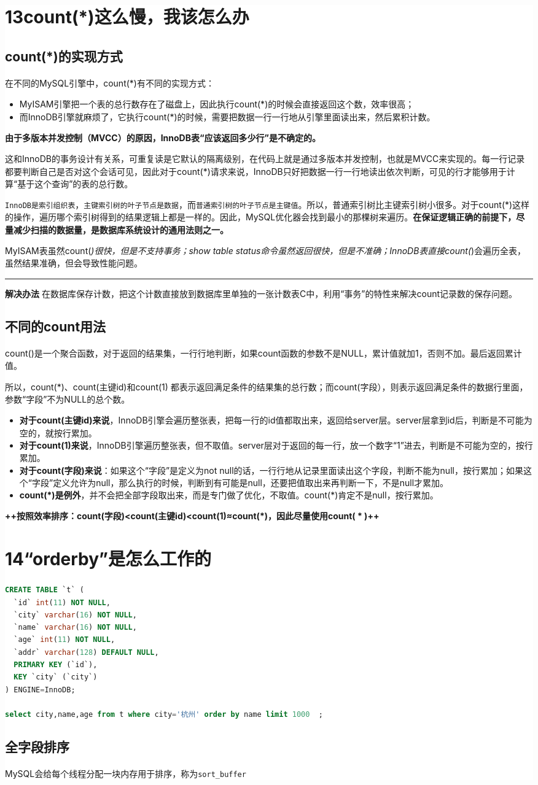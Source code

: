 # 13count(*)这么慢，我该怎么办
## count(*)的实现方式
在不同的MySQL引擎中，count(*)有不同的实现方式：
- MyISAM引擎把一个表的总行数存在了磁盘上，因此执行count(*)的时候会直接返回这个数，效率很高；
- 而InnoDB引擎就麻烦了，它执行count(*)的时候，需要把数据一行一行地从引擎里面读出来，然后累积计数。

**由于多版本并发控制（MVCC）的原因，InnoDB表“应该返回多少行”是不确定的。**

这和InnoDB的事务设计有关系，可重复读是它默认的隔离级别，在代码上就是通过多版本并发控制，也就是MVCC来实现的。每一行记录都要判断自己是否对这个会话可见，因此对于count(*)请求来说，InnoDB只好把数据一行一行地读出依次判断，可见的行才能够用于计算“基于这个查询”的表的总行数。

`InnoDB是索引组织表`，`主键索引树的叶子节点是数据`，而`普通索引树的叶子节点是主键值`。所以，普通索引树比主键索引树小很多。对于count(*)这样的操作，遍历哪个索引树得到的结果逻辑上都是一样的。因此，MySQL优化器会找到最小的那棵树来遍历。**在保证逻辑正确的前提下，尽量减少扫描的数据量，是数据库系统设计的通用法则之一。**

MyISAM表虽然count(*)很快，但是不支持事务；show table status命令虽然返回很快，但是不准确；InnoDB表直接count(*)会遍历全表，虽然结果准确，但会导致性能问题。

---
**解决办法**
在数据库保存计数，把这个计数直接放到数据库里单独的一张计数表C中，利用“事务”的特性来解决count记录数的保存问题。

## 不同的count用法
count()是一个聚合函数，对于返回的结果集，一行行地判断，如果count函数的参数不是NULL，累计值就加1，否则不加。最后返回累计值。

所以，count(*)、count(主键id)和count(1) 都表示返回满足条件的结果集的总行数；而count(字段），则表示返回满足条件的数据行里面，参数“字段”不为NULL的总个数。

- **对于count(主键id)来说**，InnoDB引擎会遍历整张表，把每一行的id值都取出来，返回给server层。server层拿到id后，判断是不可能为空的，就按行累加。
- **对于count(1)来说**，InnoDB引擎遍历整张表，但不取值。server层对于返回的每一行，放一个数字“1”进去，判断是不可能为空的，按行累加。
- **对于count(字段)来说**：如果这个“字段”是定义为not null的话，一行行地从记录里面读出这个字段，判断不能为null，按行累加；如果这个“字段”定义允许为null，那么执行的时候，判断到有可能是null，还要把值取出来再判断一下，不是null才累加。
- **count(*)是例外**，并不会把全部字段取出来，而是专门做了优化，不取值。count(*)肯定不是null，按行累加。

**++按照效率排序：count(字段)<count(主键id)<count(1)≈count(*)，因此尽量使用count( * )++**

# 14“orderby”是怎么工作的
```sql
CREATE TABLE `t` (
  `id` int(11) NOT NULL,
  `city` varchar(16) NOT NULL,
  `name` varchar(16) NOT NULL,
  `age` int(11) NOT NULL,
  `addr` varchar(128) DEFAULT NULL,
  PRIMARY KEY (`id`),
  KEY `city` (`city`)
) ENGINE=InnoDB;

select city,name,age from t where city='杭州' order by name limit 1000  ;
```
## 全字段排序
MySQL会给每个线程分配一块内存用于排序，称为`sort_buffer`
